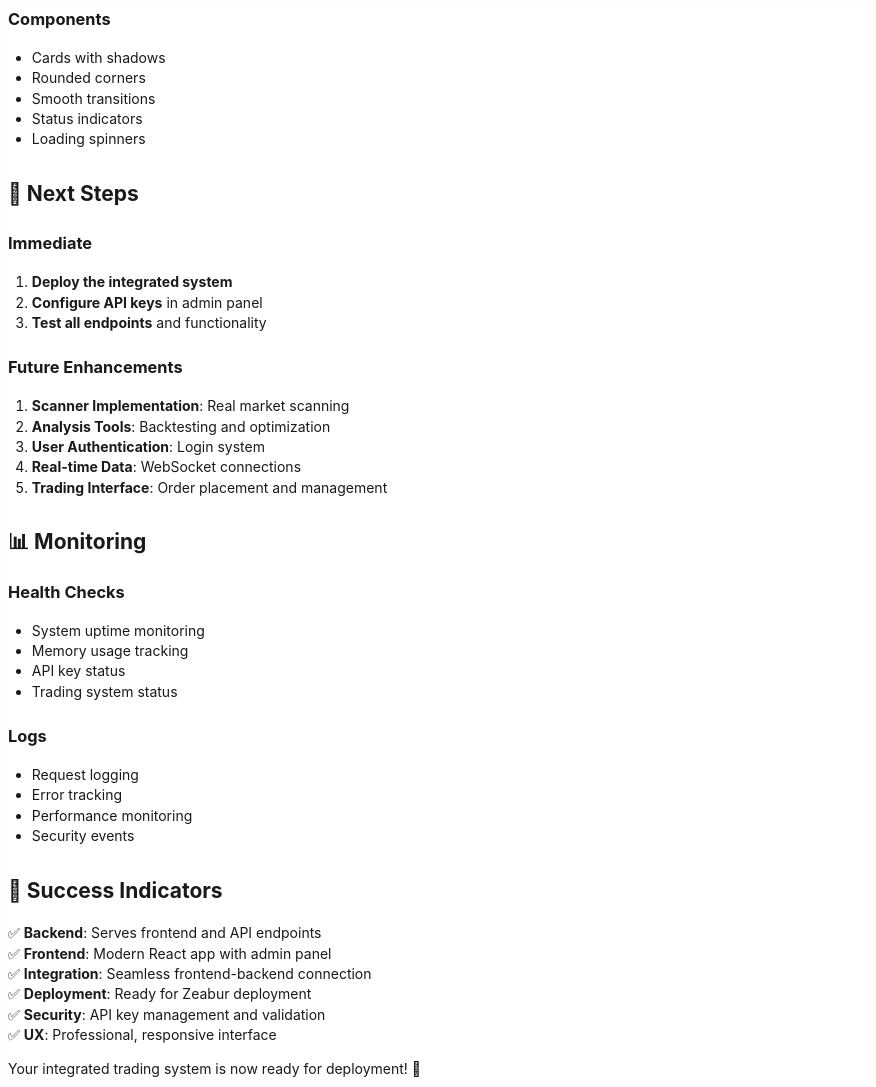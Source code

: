 ### **Components**
- Cards with shadows
- Rounded corners
- Smooth transitions
- Status indicators
- Loading spinners

## 🚀 **Next Steps**

### **Immediate**
1. **Deploy the integrated system**
2. **Configure API keys** in admin panel
3. **Test all endpoints** and functionality

### **Future Enhancements**
1. **Scanner Implementation**: Real market scanning
2. **Analysis Tools**: Backtesting and optimization
3. **User Authentication**: Login system
4. **Real-time Data**: WebSocket connections
5. **Trading Interface**: Order placement and management

## 📊 **Monitoring**

### **Health Checks**
- System uptime monitoring
- Memory usage tracking
- API key status
- Trading system status

### **Logs**
- Request logging
- Error tracking
- Performance monitoring
- Security events

## 🎉 **Success Indicators**

✅ **Backend**: Serves frontend and API endpoints  
✅ **Frontend**: Modern React app with admin panel  
✅ **Integration**: Seamless frontend-backend connection  
✅ **Deployment**: Ready for Zeabur deployment  
✅ **Security**: API key management and validation  
✅ **UX**: Professional, responsive interface  

Your integrated trading system is now ready for deployment! 🚀 
